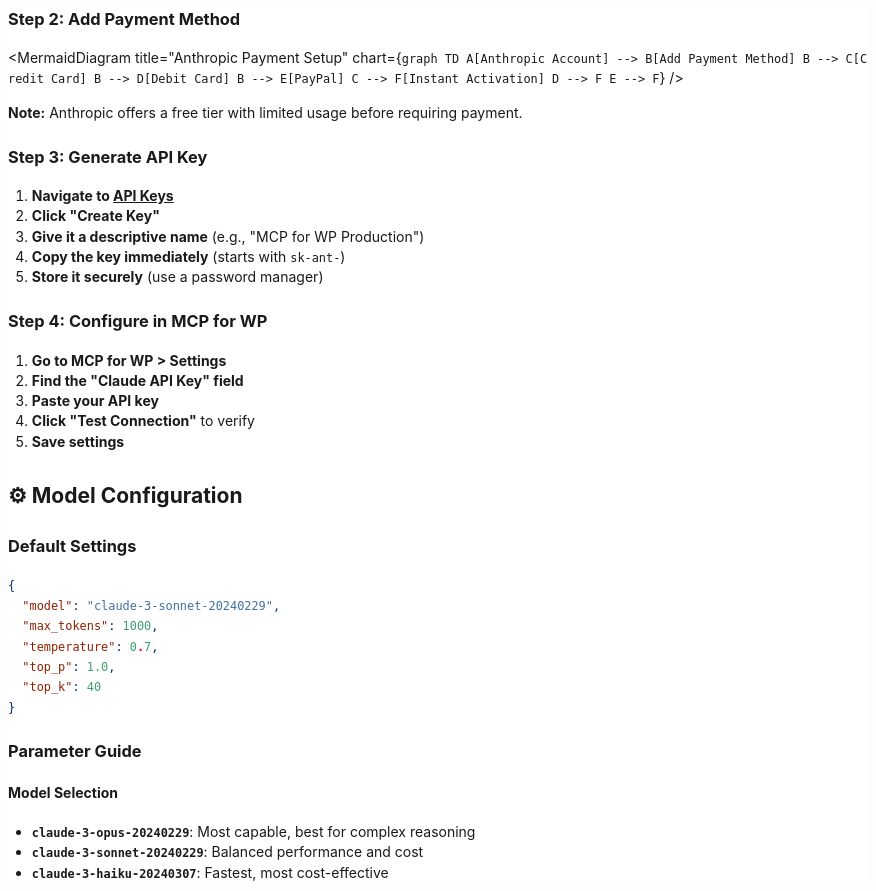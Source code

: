 ### Step 2: Add Payment Method

<MermaidDiagram
  title="Anthropic Payment Setup"
  chart={`
graph TD
    A[Anthropic Account] --> B[Add Payment Method]
    B --> C[Credit Card]
    B --> D[Debit Card]
    B --> E[PayPal]
    C --> F[Instant Activation]
    D --> F
    E --> F
  `}
/>

**Note:** Anthropic offers a free tier with limited usage before requiring payment.

### Step 3: Generate API Key

1. **Navigate to [API Keys](https://console.anthropic.com/account/keys)**
2. **Click "Create Key"**
3. **Give it a descriptive name** (e.g., "MCP for WP Production")
4. **Copy the key immediately** (starts with `sk-ant-`)
5. **Store it securely** (use a password manager)

### Step 4: Configure in MCP for WP

1. **Go to MCP for WP > Settings**
2. **Find the "Claude API Key" field**
3. **Paste your API key**
4. **Click "Test Connection"** to verify
5. **Save settings**

## <strong>⚙️ Model Configuration</strong>

### Default Settings

```json
{
  "model": "claude-3-sonnet-20240229",
  "max_tokens": 1000,
  "temperature": 0.7,
  "top_p": 1.0,
  "top_k": 40
}
```

### Parameter Guide

#### **Model Selection**
- **`claude-3-opus-20240229`**: Most capable, best for complex reasoning
- **`claude-3-sonnet-20240229`**: Balanced performance and cost
- **`claude-3-haiku-20240307`**: Fastest, most cost-effective
